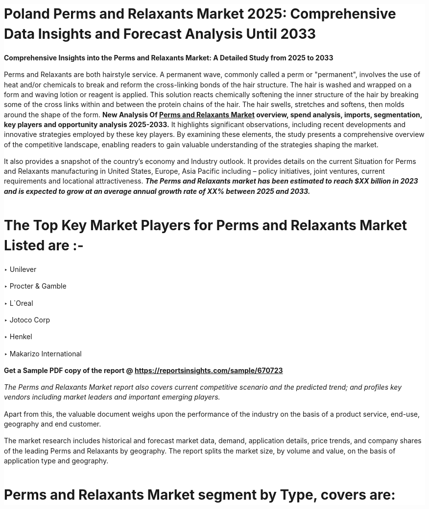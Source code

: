 # Poland Perms and Relaxants Market 2025: Comprehensive Data Insights and Forecast Analysis Until 2033

<strong>Comprehensive Insights into the Perms and Relaxants Market: A Detailed Study from 2025 to 2033</strong>

Perms and Relaxants are both hairstyle service. A permanent wave, commonly called a perm or &#34;permanent&#34;, involves the use of heat and/or chemicals to break and reform the cross-linking bonds of the hair structure. The hair is washed and wrapped on a form and waving lotion or reagent is applied. This solution reacts chemically softening the inner structure of the hair by breaking some of the cross links within and between the protein chains of the hair. The hair swells, stretches and softens, then molds around the shape of the form. <strong>New Analysis Of <a href=https://www.reportsinsights.com/sample/670723>Perms and Relaxants Market</a> overview, spend analysis, imports, segmentation, key players and opportunity analysis 2025-2033.</strong> It highlights significant observations, including recent developments and innovative strategies employed by these key players. By examining these elements, the study presents a comprehensive overview of the competitive landscape, enabling readers to gain valuable understanding of the strategies shaping the market.

It also provides a snapshot of the country’s economy and Industry outlook. It provides details on the current Situation for Perms and Relaxants manufacturing in United States, Europe, Asia Pacific including – policy initiatives, joint ventures, current requirements and locational attractiveness. <strong><em>The Perms and Relaxants market has been estimated to reach $XX billion in 2023 and is expected to grow at an average annual growth rate of XX% between 2025 and 2033.</em></strong>

# <strong>The Top Key Market Players for Perms and Relaxants Market Listed are :-</strong> 

‣ Unilever

‣ Procter & Gamble

‣ L`Oreal

‣ Jotoco Corp

‣ Henkel

‣ Makarizo International

<strong>Get a Sample PDF copy of the report @ <a href=https://reportsinsights.com/sample/670723>https://reportsinsights.com/sample/670723</a></strong>

<em>The Perms and Relaxants Market report also covers current competitive scenario and the predicted trend; and profiles key vendors including market leaders and important emerging players.</em>

Apart from this, the valuable document weighs upon the performance of the industry on the basis of a product service, end-use, geography and end customer.

The market research includes historical and forecast market data, demand, application details, price trends, and company shares of the leading Perms and Relaxants by geography. The report splits the market size, by volume and value, on the basis of application type and geography.

# <strong>Perms and Relaxants Market segment by Type, covers are:</strong>

